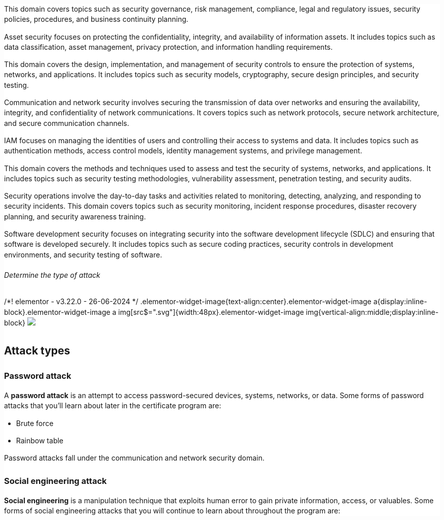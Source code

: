 This domain covers topics such as security governance, risk management, compliance, legal and regulatory issues, security policies, procedures, and business continuity planning.

Asset security focuses on protecting the confidentiality, integrity, and availability of information assets. It includes topics such as data classification, asset management, privacy protection, and information handling requirements.

This domain covers the design, implementation, and management of security controls to ensure the protection of systems, networks, and applications. It includes topics such as security models, cryptography, secure design principles, and security testing.

Communication and network security involves securing the transmission of data over networks and ensuring the availability, integrity, and confidentiality of network communications. It covers topics such as network protocols, secure network architecture, and secure communication channels.

IAM focuses on managing the identities of users and controlling their access to systems and data. It includes topics such as authentication methods, access control models, identity management systems, and privilege management.

This domain covers the methods and techniques used to assess and test the security of systems, networks, and applications. It includes topics such as security testing methodologies, vulnerability assessment, penetration testing, and security audits.

Security operations involve the day-to-day tasks and activities related to monitoring, detecting, analyzing, and responding to security incidents. This domain covers topics such as security monitoring, incident response procedures, disaster recovery planning, and security awareness training.

Software development security focuses on integrating security into the software development lifecycle (SDLC) and ensuring that software is developed securely. It includes topics such as secure coding practices, security controls in development environments, and security testing of software.

###### Determine the type of attack

/\*! elementor - v3.22.0 - 26-06-2024 \*/ .elementor-widget-image{text-align:center}.elementor-widget-image a{display:inline-block}.elementor-widget-image a img\[src$=".svg"\]{width:48px}.elementor-widget-image img{vertical-align:middle;display:inline-block} ![](https://arvital.tech/wp-content/uploads/2024/05/fJ0g68UxToW3OSJob2ecKg_30973561259c420c8fe8ae7697cf10f1_CS_R-021_Security-domains.png)

Attack types
------------

### **Password attack**

A **password attack** is an attempt to access password-secured devices, systems, networks, or data. Some forms of password attacks that you’ll learn about later in the certificate program are:

*   Brute force
    
*   Rainbow table
    

Password attacks fall under the communication and network security domain.

### **Social engineering attack**

**Social engineering** is a manipulation technique that exploits human error to gain private information, access, or valuables. Some forms of social engineering attacks that you will continue to learn about throughout the program are:
